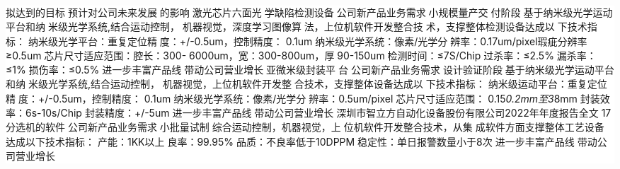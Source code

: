 拟达到的目标
预计对公司未来发展
的影响
激光芯片六面光
学缺陷检测设备
公司新产品业务需求
小规模量产交
付阶段
基于纳米级光学运动平台和纳
米级光学系统,结合运动控制，
机器视觉，深度学习图像算
法，上位机软件开发整合技
术，支撑整体检测设备达成以
下技术指标：
纳米级光学平台：重复定位精
度：+/-0.5um，控制精度：
0.1um
纳米级光学系统：像素/光学分
辨率：0.17um/pixel瑕疵分辨率
≥0.5um
芯片尺寸适应范围：腔长：300-
6000um，宽：300-800um，厚
90-150um
检测时间：≤7S/Chip
过杀率：≤2.5%
漏杀率：≤1%
损伤率：≤0.5%
进一步丰富产品线
带动公司营业增长
亚微米级封装平
台
公司新产品业务需求
设计验证阶段
基于纳米级光学运动平台和纳
米级光学系统,结合运动控制，
机器视觉，上位机软件开发整
合技术，支撑整体设备达成以
下技术指标：
纳米级运动平台：重复定位精
度：+/-0.5um，控制精度：
0.1um
纳米级光学系统：像素/光学分
辨率：0.5um/pixel
芯片尺寸适应范围：
0.15*0.2mm至3*8mm
封装效率：6s-10s/Chip
封装精度：+/-5um
进一步丰富产品线
带动公司营业增长
深圳市智立方自动化设备股份有限公司2022年年度报告全文
17
分选机的软件
公司新产品业务需求
小批量试制
综合运动控制，机器视觉，上
位机软件开发整合技术，从集
成软件方面支撑整体工艺设备
达成以下技术指标：
产能：1KK以上
良率：99.95%
品质：不良率低于10DPPM
稳定性：单日报警数量小于8次
进一步丰富产品线
带动公司营业增长